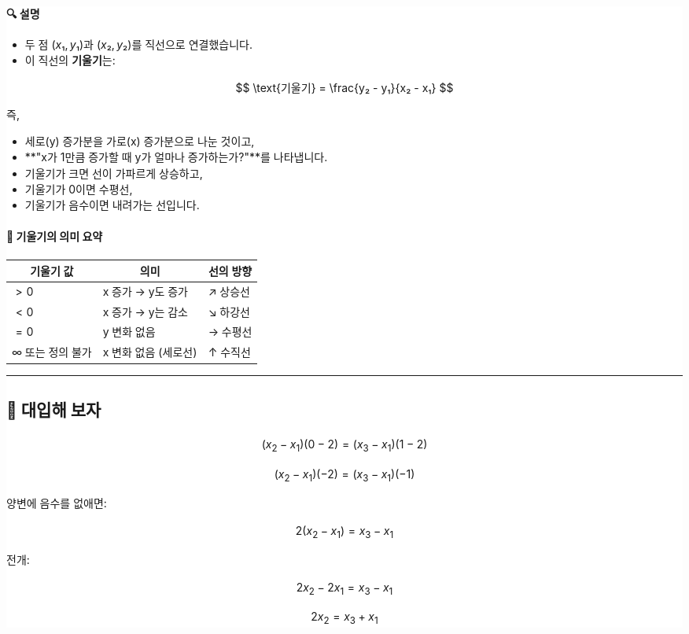 #### 🔍 설명

* 두 점 $(x₁, y₁)$과 $(x₂, y₂)$를 직선으로 연결했습니다.
* 이 직선의 **기울기**는:

$$
\text{기울기} = \frac{y₂ - y₁}{x₂ - x₁}
$$

즉,

* 세로(y) 증가분을 가로(x) 증가분으로 나눈 것이고,
* \*\*"x가 1만큼 증가할 때 y가 얼마나 증가하는가?"\*\*를 나타냅니다.
* 기울기가 크면 선이 가파르게 상승하고,
* 기울기가 0이면 수평선,
* 기울기가 음수이면 내려가는 선입니다.


#### 🧠 기울기의 의미 요약

| 기울기 값      | 의미            | 선의 방향 |
| ---------- | ------------- | ----- |
| $> 0$      | x 증가 → y도 증가  | ↗ 상승선 |
| $< 0$      | x 증가 → y는 감소  | ↘ 하강선 |
| $= 0$      | y 변화 없음       | → 수평선 |
| ∞ 또는 정의 불가 | x 변화 없음 (세로선) | ↑ 수직선 |


---

## 🔢 대입해 보자

$$
(x_2 - x_1)(0 - 2) = (x_3 - x_1)(1 - 2)
$$

$$
(x_2 - x_1)(-2) = (x_3 - x_1)(-1)
$$

양변에 음수를 없애면:

$$
2(x_2 - x_1) = x_3 - x_1
$$

전개:

$$
2x_2 - 2x_1 = x_3 - x_1
$$

$$
2x_2 = x_3 + x_1
$$
